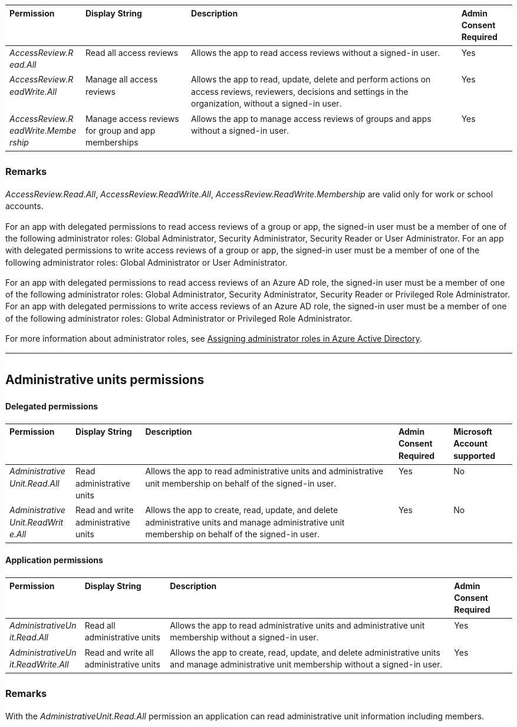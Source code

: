 |   Permission    |  Display String   |  Description | Admin Consent Required |
|:-----------------------------|:-----------------------------------------|:-----------------|:-----------------|
| _AccessReview.Read.All_ |   Read all access reviews | Allows the app to read access reviews without a signed-in user. | Yes |
| _AccessReview.ReadWrite.All_ |   Manage all access reviews | Allows the app to read, update, delete and perform actions on access reviews, reviewers, decisions and settings in the organization, without a signed-in user. | Yes |
| _AccessReview.ReadWrite.Membership_ | Manage access reviews for group and app memberships | Allows the app to manage access reviews of groups and apps without a signed-in user. | Yes |


### Remarks

_AccessReview.Read.All_, _AccessReview.ReadWrite.All_, _AccessReview.ReadWrite.Membership_ are valid only for work or school accounts.

For an app with delegated permissions to read access reviews of a group or app, the signed-in user must be a member of one of the following administrator roles: Global Administrator, Security Administrator, Security Reader or User Administrator. For an app with delegated permissions to write access reviews of a group or app, the signed-in user must be a member of one of the following administrator roles: Global Administrator or User Administrator.

For an app with delegated permissions to read access reviews of an Azure AD role, the signed-in user must be a member of one of the following administrator roles: Global Administrator, Security Administrator, Security Reader or Privileged Role Administrator. For an app with delegated permissions to write access reviews of an Azure AD role, the signed-in user must be a member of one of the following administrator roles: Global Administrator or Privileged Role Administrator.

For more information about administrator roles, see [Assigning administrator roles in Azure Active Directory](/azure/active-directory/active-directory-assign-admin-roles).

---

## Administrative units permissions

#### Delegated permissions

|   Permission    |  Display String   |  Description | Admin Consent Required | Microsoft Account supported |
|:----------------|:------------------|:-------------|:-----------------------|:--------------|
| _AdministrativeUnit.Read.All_ |   Read administrative units  | Allows the app to read administrative units and administrative unit membership on behalf of the signed-in user. | Yes | No |
| _AdministrativeUnit.ReadWrite.All_ |   Read and write administrative units  | Allows the app to create, read, update, and delete administrative units and manage administrative unit membership on behalf of the signed-in user. | Yes | No |


#### Application permissions

|   Permission    |  Display String   |  Description | Admin Consent Required |
|:-----------------------------|:-----------------------------------------|:-----------------|:-----------------|
| _AdministrativeUnit.Read.All_ |   Read all administrative units | Allows the app to read administrative units and administrative unit membership without a signed-in user. | Yes |
| _AdministrativeUnit.ReadWrite.All_ |   Read and write all administrative units | Allows the app to create, read, update, and delete administrative units and manage administrative unit membership without a signed-in user. | Yes |

### Remarks
With the _AdministrativeUnit.Read.All_ permission an application can read administrative unit information including members.
